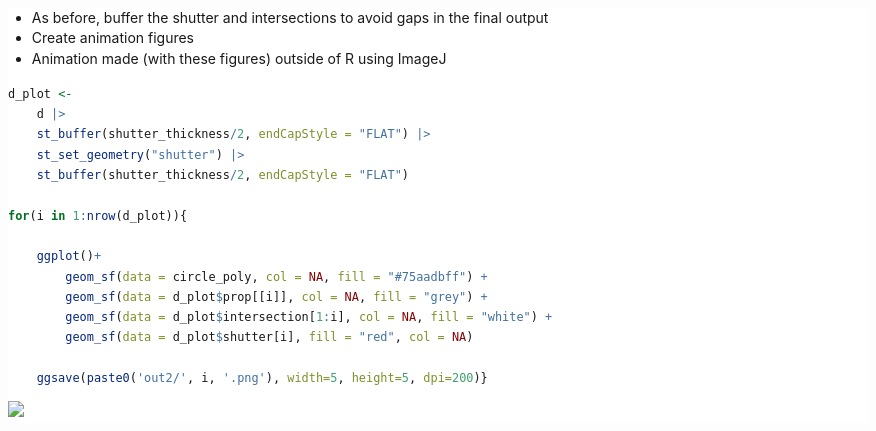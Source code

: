 -   As before, buffer the shutter and intersections to avoid gaps in the
    final output
-   Create animation figures
-   Animation made (with these figures) outside of R using ImageJ

``` r
d_plot <- 
    d |> 
    st_buffer(shutter_thickness/2, endCapStyle = "FLAT") |> 
    st_set_geometry("shutter") |> 
    st_buffer(shutter_thickness/2, endCapStyle = "FLAT")

for(i in 1:nrow(d_plot)){

    ggplot()+
        geom_sf(data = circle_poly, col = NA, fill = "#75aadbff") +
        geom_sf(data = d_plot$prop[[i]], col = NA, fill = "grey") +
        geom_sf(data = d_plot$intersection[1:i], col = NA, fill = "white") +
        geom_sf(data = d_plot$shutter[i], fill = "red", col = NA)
        
    ggsave(paste0('out2/', i, '.png'), width=5, height=5, dpi=200)}
```

<img src="out2/out2.gif" width="60%" />
